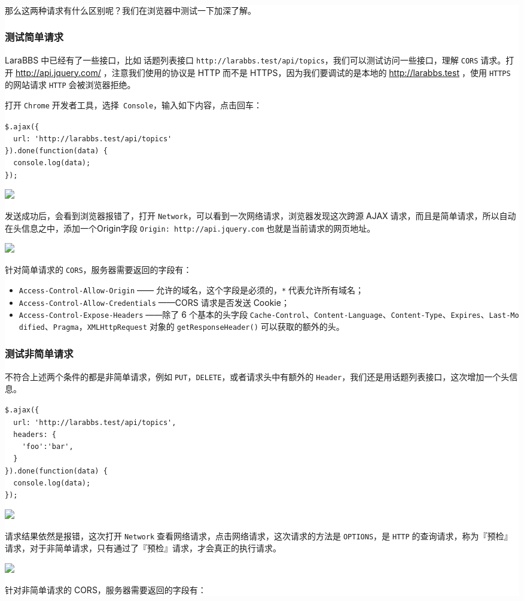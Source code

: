 那么这两种请求有什么区别呢？我们在浏览器中测试一下加深了解。

### 测试简单请求

LaraBBS 中已经有了一些接口，比如 话题列表接口 `http://larabbs.test/api/topics`，我们可以测试访问一些接口，理解 `CORS` 请求。打开 http://api.jquery.com/  ，注意我们使用的协议是 HTTP 而不是 HTTPS，因为我们要调试的是本地的 http://larabbs.test ，使用 `HTTPS` 的网站请求 `HTTP` 会被浏览器拒绝。

打开 `Chrome` 开发者工具，选择` Console`，输入如下内容，点击回车：

    $.ajax({
      url: 'http://larabbs.test/api/topics'
    }).done(function(data) {
      console.log(data);
    });


![](https://raw.githubusercontent.com/qnyt1993/picture/master/img/2019/10/17/3rpOa13fuD.png)


发送成功后，会看到浏览器报错了，打开 `Network`，可以看到一次网络请求，浏览器发现这次跨源 AJAX 请求，而且是简单请求，所以自动在头信息之中，添加一个Origin字段  `Origin: http://api.jquery.com` 也就是当前请求的网页地址。

![](https://raw.githubusercontent.com/qnyt1993/picture/master/img/2019/10/17/YpgvF5vIZC.png)


针对简单请求的 `CORS`，服务器需要返回的字段有：

- `Access-Control-Allow-Origin` —— 允许的域名，这个字段是必须的，`*` 代表允许所有域名；
- `Access-Control-Allow-Credentials` ——CORS 请求是否发送 Cookie；
- `Access-Control-Expose-Headers` ——除了 6 个基本的头字段 `Cache-Control`、`Content-Language`、`Content-Type`、`Expires`、`Last-Modified`、`Pragma`，`XMLHttpRequest` 对象的 `getResponseHeader()` 可以获取的额外的头。

### 测试非简单请求

不符合上述两个条件的都是非简单请求，例如 `PUT`，`DELETE`，或者请求头中有额外的 `Header`，我们还是用话题列表接口，这次增加一个头信息。

    $.ajax({
      url: 'http://larabbs.test/api/topics',
      headers: {
        'foo':'bar',
      }
    }).done(function(data) {
      console.log(data);
    });


![](https://raw.githubusercontent.com/qnyt1993/picture/master/img/2019/10/17/9xk0DR04mW.png)


请求结果依然是报错，这次打开 `Network` 查看网络请求，点击网络请求，这次请求的方法是 `OPTIONS`，是 `HTTP` 的查询请求，称为『预检』请求，对于非简单请求，只有通过了『预检』请求，才会真正的执行请求。

![](https://raw.githubusercontent.com/qnyt1993/picture/master/img/2019/10/17/d4K7HrqKXy.png)


针对非简单请求的 CORS，服务器需要返回的字段有：
